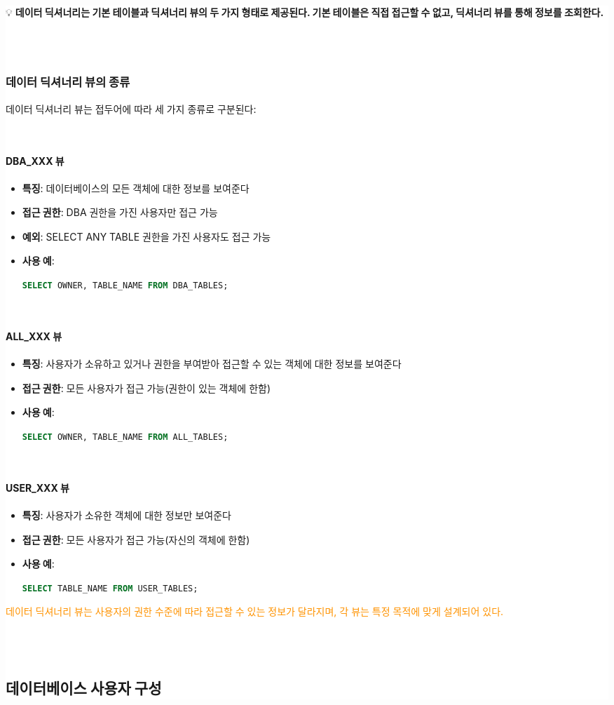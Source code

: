 💡 **데이터 딕셔너리는 기본 테이블과 딕셔너리 뷰의 두 가지 형태로 제공된다. 기본 테이블은 직접 접근할 수 없고, 딕셔너리 뷰를 통해 정보를 조회한다.**

<br><br>

### 데이터 딕셔너리 뷰의 종류

데이터 딕셔너리 뷰는 접두어에 따라 세 가지 종류로 구분된다:

<br>

#### DBA_XXX 뷰

- **특징**: 데이터베이스의 모든 객체에 대한 정보를 보여준다

- **접근 권한**: DBA 권한을 가진 사용자만 접근 가능

- **예외**: SELECT ANY TABLE 권한을 가진 사용자도 접근 가능

- **사용 예**:

  ```sql
  SELECT OWNER, TABLE_NAME FROM DBA_TABLES;
  ```

<br>

#### ALL_XXX 뷰

- **특징**: 사용자가 소유하고 있거나 권한을 부여받아 접근할 수 있는 객체에 대한 정보를 보여준다

- **접근 권한**: 모든 사용자가 접근 가능(권한이 있는 객체에 한함)

- **사용 예**:

  ```sql
  SELECT OWNER, TABLE_NAME FROM ALL_TABLES;
  ```

<br>

#### USER_XXX 뷰

- **특징**: 사용자가 소유한 객체에 대한 정보만 보여준다

- **접근 권한**: 모든 사용자가 접근 가능(자신의 객체에 한함)

- **사용 예**:

  ```sql
  SELECT TABLE_NAME FROM USER_TABLES;
  ```

<span style="color:#ff9300">데이터 딕셔너리 뷰는 사용자의 권한 수준에 따라 접근할 수 있는 정보가 달라지며, 각 뷰는 특정 목적에 맞게 설계되어 있다.</span>

<br>

<br>

## 데이터베이스 사용자 구성

